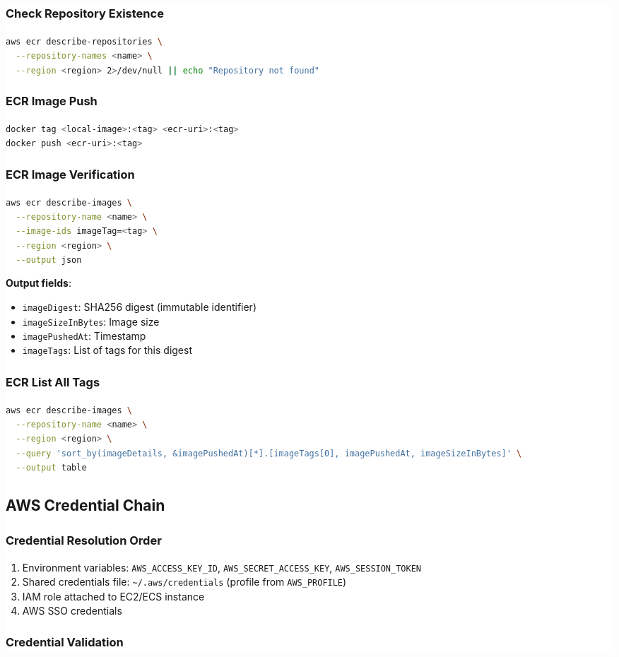 ### Check Repository Existence

```bash
aws ecr describe-repositories \
  --repository-names <name> \
  --region <region> 2>/dev/null || echo "Repository not found"
```

### ECR Image Push

```bash
docker tag <local-image>:<tag> <ecr-uri>:<tag>
docker push <ecr-uri>:<tag>
```

### ECR Image Verification

```bash
aws ecr describe-images \
  --repository-name <name> \
  --image-ids imageTag=<tag> \
  --region <region> \
  --output json
```

**Output fields**:
- `imageDigest`: SHA256 digest (immutable identifier)
- `imageSizeInBytes`: Image size
- `imagePushedAt`: Timestamp
- `imageTags`: List of tags for this digest

### ECR List All Tags

```bash
aws ecr describe-images \
  --repository-name <name> \
  --region <region> \
  --query 'sort_by(imageDetails, &imagePushedAt)[*].[imageTags[0], imagePushedAt, imageSizeInBytes]' \
  --output table
```

## AWS Credential Chain

### Credential Resolution Order

1. Environment variables: `AWS_ACCESS_KEY_ID`, `AWS_SECRET_ACCESS_KEY`, `AWS_SESSION_TOKEN`
2. Shared credentials file: `~/.aws/credentials` (profile from `AWS_PROFILE`)
3. IAM role attached to EC2/ECS instance
4. AWS SSO credentials

### Credential Validation

